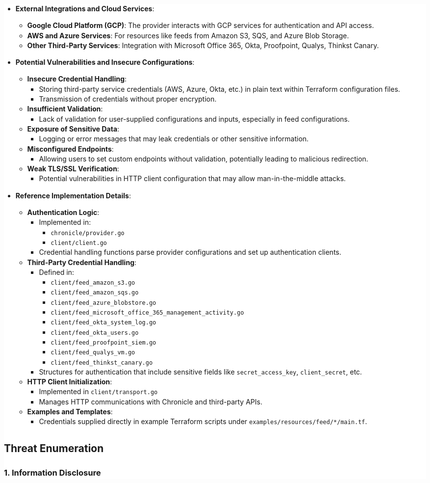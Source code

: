   - **External Integrations and Cloud Services**:
    - **Google Cloud Platform (GCP)**: The provider interacts with GCP services for authentication and API access.
    - **AWS and Azure Services**: For resources like feeds from Amazon S3, SQS, and Azure Blob Storage.
    - **Other Third-Party Services**: Integration with Microsoft Office 365, Okta, Proofpoint, Qualys, Thinkst Canary.

- **Potential Vulnerabilities and Insecure Configurations**:
  - **Insecure Credential Handling**:
    - Storing third-party service credentials (AWS, Azure, Okta, etc.) in plain text within Terraform configuration files.
    - Transmission of credentials without proper encryption.
  - **Insufficient Validation**:
    - Lack of validation for user-supplied configurations and inputs, especially in feed configurations.
  - **Exposure of Sensitive Data**:
    - Logging or error messages that may leak credentials or other sensitive information.
  - **Misconfigured Endpoints**:
    - Allowing users to set custom endpoints without validation, potentially leading to malicious redirection.
  - **Weak TLS/SSL Verification**:
    - Potential vulnerabilities in HTTP client configuration that may allow man-in-the-middle attacks.

- **Reference Implementation Details**:
  - **Authentication Logic**:
    - Implemented in:
      - `chronicle/provider.go`
      - `client/client.go`
    - Credential handling functions parse provider configurations and set up authentication clients.
  - **Third-Party Credential Handling**:
    - Defined in:
      - `client/feed_amazon_s3.go`
      - `client/feed_amazon_sqs.go`
      - `client/feed_azure_blobstore.go`
      - `client/feed_microsoft_office_365_management_activity.go`
      - `client/feed_okta_system_log.go`
      - `client/feed_okta_users.go`
      - `client/feed_proofpoint_siem.go`
      - `client/feed_qualys_vm.go`
      - `client/feed_thinkst_canary.go`
    - Structures for authentication that include sensitive fields like `secret_access_key`, `client_secret`, etc.
  - **HTTP Client Initialization**:
    - Implemented in `client/transport.go`
    - Manages HTTP communications with Chronicle and third-party APIs.
  - **Examples and Templates**:
    - Credentials supplied directly in example Terraform scripts under `examples/resources/feed/*/main.tf`.

## Threat Enumeration

### 1. Information Disclosure
